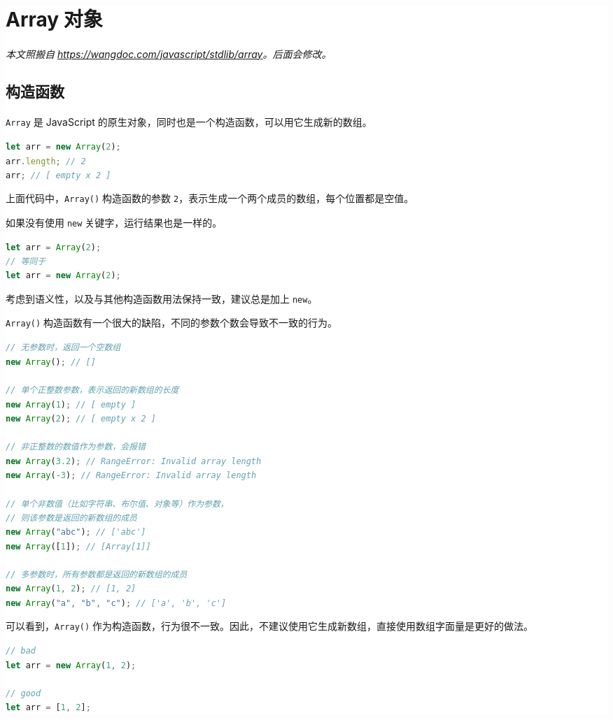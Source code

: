 # Array 对象

_本文照搬自 <https://wangdoc.com/javascript/stdlib/array>。后面会修改。_

## 构造函数

`Array` 是 JavaScript 的原生对象，同时也是一个构造函数，可以用它生成新的数组。

```js
let arr = new Array(2);
arr.length; // 2
arr; // [ empty x 2 ]
```

上面代码中，`Array()` 构造函数的参数 `2`，表示生成一个两个成员的数组，每个位置都是空值。

如果没有使用 `new` 关键字，运行结果也是一样的。

```js
let arr = Array(2);
// 等同于
let arr = new Array(2);
```

考虑到语义性，以及与其他构造函数用法保持一致，建议总是加上 `new`。

`Array()` 构造函数有一个很大的缺陷，不同的参数个数会导致不一致的行为。

```js
// 无参数时，返回一个空数组
new Array(); // []

// 单个正整数参数，表示返回的新数组的长度
new Array(1); // [ empty ]
new Array(2); // [ empty x 2 ]

// 非正整数的数值作为参数，会报错
new Array(3.2); // RangeError: Invalid array length
new Array(-3); // RangeError: Invalid array length

// 单个非数值（比如字符串、布尔值、对象等）作为参数，
// 则该参数是返回的新数组的成员
new Array("abc"); // ['abc']
new Array([1]); // [Array[1]]

// 多参数时，所有参数都是返回的新数组的成员
new Array(1, 2); // [1, 2]
new Array("a", "b", "c"); // ['a', 'b', 'c']
```

可以看到，`Array()` 作为构造函数，行为很不一致。因此，不建议使用它生成新数组，直接使用数组字面量是更好的做法。

```js
// bad
let arr = new Array(1, 2);

// good
let arr = [1, 2];
```
